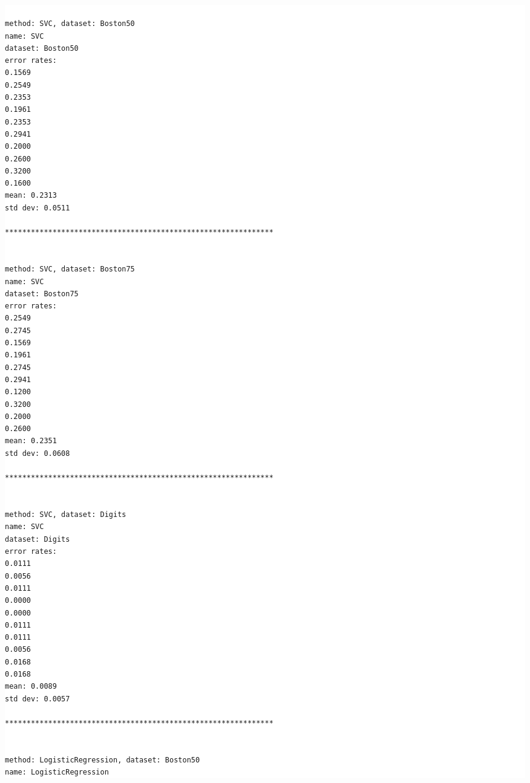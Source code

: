 ```

method: SVC, dataset: Boston50
name: SVC
dataset: Boston50
error rates:
0.1569
0.2549
0.2353
0.1961
0.2353
0.2941
0.2000
0.2600
0.3200
0.1600
mean: 0.2313
std dev: 0.0511

**************************************************************


method: SVC, dataset: Boston75
name: SVC
dataset: Boston75
error rates:
0.2549
0.2745
0.1569
0.1961
0.2745
0.2941
0.1200
0.3200
0.2000
0.2600
mean: 0.2351
std dev: 0.0608

**************************************************************


method: SVC, dataset: Digits
name: SVC
dataset: Digits
error rates:
0.0111
0.0056
0.0111
0.0000
0.0000
0.0111
0.0111
0.0056
0.0168
0.0168
mean: 0.0089
std dev: 0.0057

**************************************************************


method: LogisticRegression, dataset: Boston50
name: LogisticRegression
```
